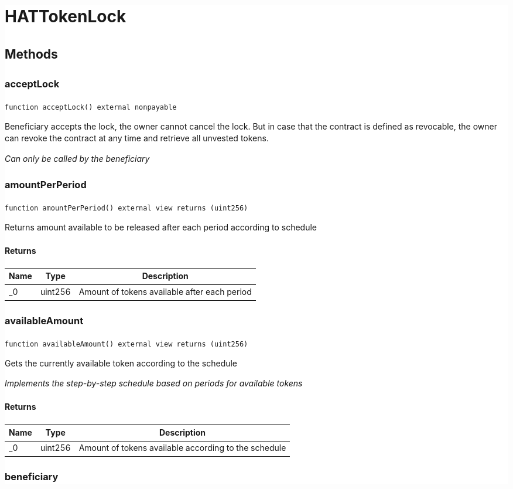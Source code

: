 # HATTokenLock









## Methods

### acceptLock

```solidity
function acceptLock() external nonpayable
```

Beneficiary accepts the lock, the owner cannot cancel the lock. But in case that the contract is defined as revocable, the owner can revoke the contract at any time and retrieve all unvested tokens.

*Can only be called by the beneficiary*


### amountPerPeriod

```solidity
function amountPerPeriod() external view returns (uint256)
```

Returns amount available to be released after each period according to schedule




#### Returns

| Name | Type | Description |
|---|---|---|
| _0 | uint256 | Amount of tokens available after each period |

### availableAmount

```solidity
function availableAmount() external view returns (uint256)
```

Gets the currently available token according to the schedule

*Implements the step-by-step schedule based on periods for available tokens*


#### Returns

| Name | Type | Description |
|---|---|---|
| _0 | uint256 | Amount of tokens available according to the schedule |

### beneficiary
